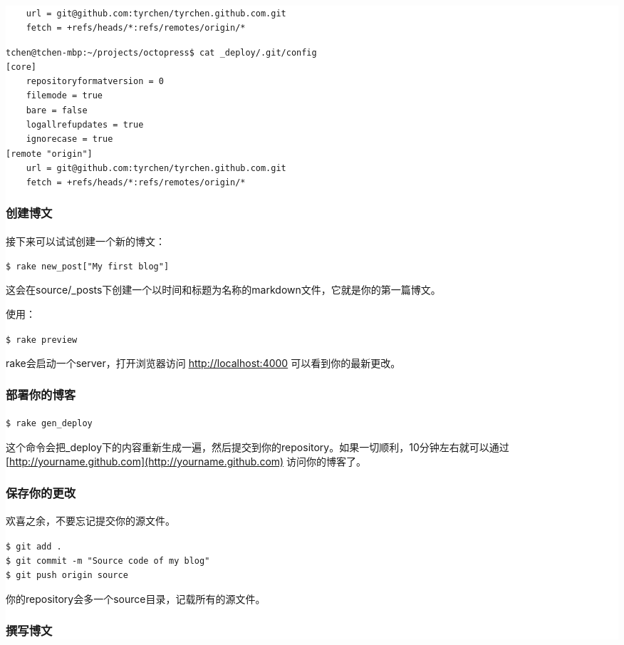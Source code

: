 ```
	url = git@github.com:tyrchen/tyrchen.github.com.git
	fetch = +refs/heads/*:refs/remotes/origin/*
```

```
tchen@tchen-mbp:~/projects/octopress$ cat _deploy/.git/config 
[core]
	repositoryformatversion = 0
	filemode = true
	bare = false
	logallrefupdates = true
	ignorecase = true
[remote "origin"]
	url = git@github.com:tyrchen/tyrchen.github.com.git
	fetch = +refs/heads/*:refs/remotes/origin/*

```

### 创建博文

接下来可以试试创建一个新的博文：

```
$ rake new_post["My first blog"]
```

这会在source/_posts下创建一个以时间和标题为名称的markdown文件，它就是你的第一篇博文。

使用：

```
$ rake preview
```

rake会启动一个server，打开浏览器访问 [http://localhost:4000](http://localhost:4000) 可以看到你的最新更改。

### 部署你的博客

```
$ rake gen_deploy
```

这个命令会把_deploy下的内容重新生成一遍，然后提交到你的repository。如果一切顺利，10分钟左右就可以通过 [http://yourname.github.com](http://yourname.github.com) 访问你的博客了。

### 保存你的更改

欢喜之余，不要忘记提交你的源文件。

```
$ git add .
$ git commit -m "Source code of my blog"
$ git push origin source
```

你的repository会多一个source目录，记载所有的源文件。

### 撰写博文


[1]: http://octopress.org 'Octopress'